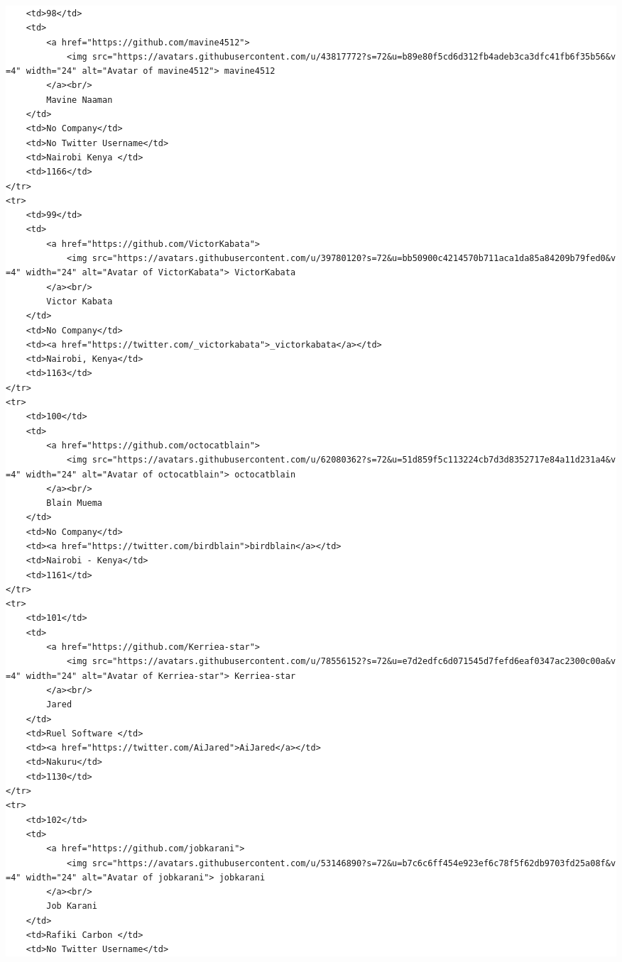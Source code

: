 		<td>98</td>
		<td>
			<a href="https://github.com/mavine4512">
				<img src="https://avatars.githubusercontent.com/u/43817772?s=72&u=b89e80f5cd6d312fb4adeb3ca3dfc41fb6f35b56&v=4" width="24" alt="Avatar of mavine4512"> mavine4512
			</a><br/>
			Mavine Naaman
		</td>
		<td>No Company</td>
		<td>No Twitter Username</td>
		<td>Nairobi Kenya </td>
		<td>1166</td>
	</tr>
	<tr>
		<td>99</td>
		<td>
			<a href="https://github.com/VictorKabata">
				<img src="https://avatars.githubusercontent.com/u/39780120?s=72&u=bb50900c4214570b711aca1da85a84209b79fed0&v=4" width="24" alt="Avatar of VictorKabata"> VictorKabata
			</a><br/>
			Victor Kabata
		</td>
		<td>No Company</td>
		<td><a href="https://twitter.com/_victorkabata">_victorkabata</a></td>
		<td>Nairobi, Kenya</td>
		<td>1163</td>
	</tr>
	<tr>
		<td>100</td>
		<td>
			<a href="https://github.com/octocatblain">
				<img src="https://avatars.githubusercontent.com/u/62080362?s=72&u=51d859f5c113224cb7d3d8352717e84a11d231a4&v=4" width="24" alt="Avatar of octocatblain"> octocatblain
			</a><br/>
			Blain Muema
		</td>
		<td>No Company</td>
		<td><a href="https://twitter.com/birdblain">birdblain</a></td>
		<td>Nairobi - Kenya</td>
		<td>1161</td>
	</tr>
	<tr>
		<td>101</td>
		<td>
			<a href="https://github.com/Kerriea-star">
				<img src="https://avatars.githubusercontent.com/u/78556152?s=72&u=e7d2edfc6d071545d7fefd6eaf0347ac2300c00a&v=4" width="24" alt="Avatar of Kerriea-star"> Kerriea-star
			</a><br/>
			Jared
		</td>
		<td>Ruel Software </td>
		<td><a href="https://twitter.com/AiJared">AiJared</a></td>
		<td>Nakuru</td>
		<td>1130</td>
	</tr>
	<tr>
		<td>102</td>
		<td>
			<a href="https://github.com/jobkarani">
				<img src="https://avatars.githubusercontent.com/u/53146890?s=72&u=b7c6c6ff454e923ef6c78f5f62db9703fd25a08f&v=4" width="24" alt="Avatar of jobkarani"> jobkarani
			</a><br/>
			Job Karani
		</td>
		<td>Rafiki Carbon </td>
		<td>No Twitter Username</td>